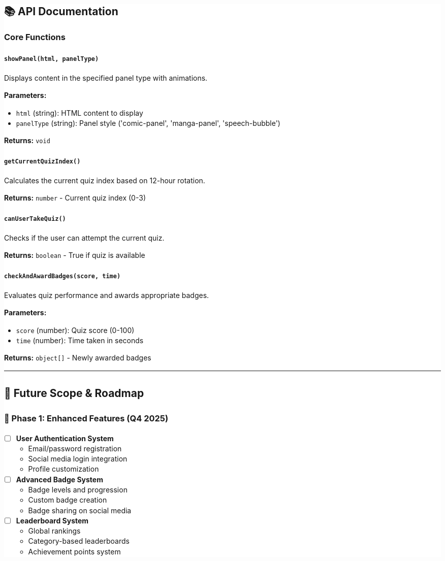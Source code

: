 
## 📚 API Documentation

### Core Functions

#### `showPanel(html, panelType)`

Displays content in the specified panel type with animations.

**Parameters:**

- `html` (string): HTML content to display
- `panelType` (string): Panel style ('comic-panel', 'manga-panel', 'speech-bubble')

**Returns:** `void`

#### `getCurrentQuizIndex()`

Calculates the current quiz index based on 12-hour rotation.

**Returns:** `number` - Current quiz index (0-3)

#### `canUserTakeQuiz()`

Checks if the user can attempt the current quiz.

**Returns:** `boolean` - True if quiz is available

#### `checkAndAwardBadges(score, time)`

Evaluates quiz performance and awards appropriate badges.

**Parameters:**

- `score` (number): Quiz score (0-100)
- `time` (number): Time taken in seconds

**Returns:** `object[]` - Newly awarded badges

---

## 🔮 Future Scope & Roadmap

### 🚀 Phase 1: Enhanced Features (Q4 2025)

- [ ] **User Authentication System**
  - Email/password registration
  - Social media login integration
  - Profile customization
- [ ] **Advanced Badge System**
  - Badge levels and progression
  - Custom badge creation
  - Badge sharing on social media
- [ ] **Leaderboard System**
  - Global rankings
  - Category-based leaderboards
  - Achievement points system
